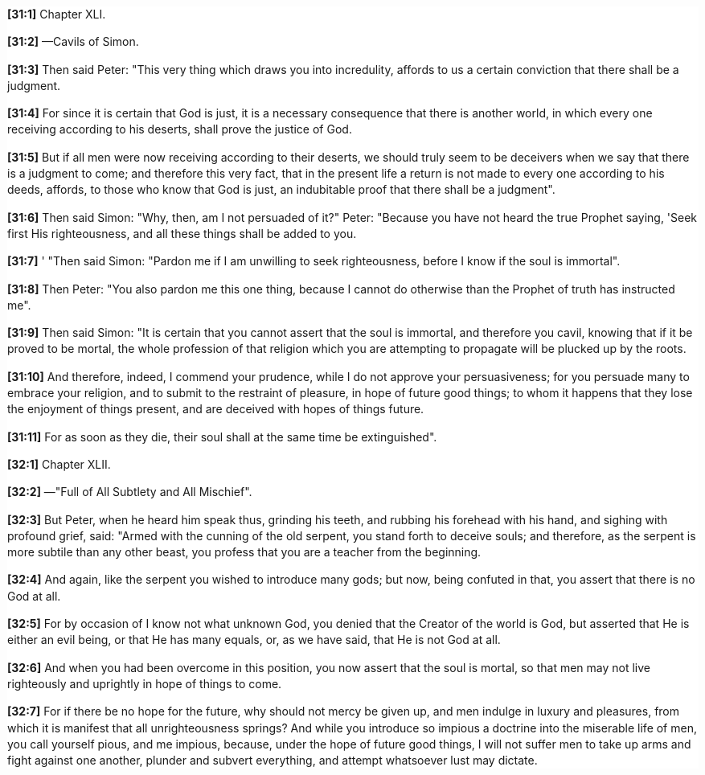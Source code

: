 **[31:1]** Chapter XLI.

**[31:2]** —Cavils of Simon.

**[31:3]** Then said Peter: "This very thing which draws you into incredulity, affords to us a certain conviction that there shall be a judgment.

**[31:4]** For since it is certain that God is just, it is a necessary consequence that there is another world, in which every one receiving according to his deserts, shall prove the justice of God.

**[31:5]** But if all men were now receiving according to their deserts, we should truly seem to be deceivers when we say that there is a judgment to come; and therefore this very fact, that in the present life a return is not made to every one according to his deeds, affords, to those who know that God is just, an indubitable proof that there shall be a judgment".

**[31:6]** Then said Simon: "Why, then, am I not persuaded of it?" Peter: "Because you have not heard the true Prophet saying, 'Seek first His righteousness, and all these things shall be added to you.

**[31:7]** ' "Then said Simon: "Pardon me if I am unwilling to seek righteousness, before I know if the soul is immortal".

**[31:8]** Then Peter: "You also pardon me this one thing, because I cannot do otherwise than the Prophet of truth has instructed me".

**[31:9]** Then said Simon: "It is certain that you cannot assert that the soul is immortal, and therefore you cavil, knowing that if it be proved to be mortal, the whole profession of that religion which you are attempting to propagate will be plucked up by the roots.

**[31:10]** And therefore, indeed, I commend your prudence, while I do not approve your persuasiveness; for you persuade many to embrace your religion, and to submit to the restraint of pleasure, in hope of future good things; to whom it happens that they lose the enjoyment of things present, and are deceived with hopes of things future.

**[31:11]** For as soon as they die, their soul shall at the same time be extinguished".

**[32:1]** Chapter XLII.

**[32:2]** —"Full of All Subtlety and All Mischief".

**[32:3]** But Peter, when he heard him speak thus, grinding his teeth, and rubbing his forehead with his hand, and sighing with profound grief, said: "Armed with the cunning of the old serpent, you stand forth to deceive souls; and therefore, as the serpent is more subtile than any other beast, you profess that you are a teacher from the beginning.

**[32:4]** And again, like the serpent you wished to introduce many gods; but now, being confuted in that, you assert that there is no God at all.

**[32:5]** For by occasion of I know not what unknown God, you denied that the Creator of the world is God, but asserted that He is either an evil being, or that He has many equals, or, as we have said, that He is not God at all.

**[32:6]** And when you had been overcome in this position, you now assert that the soul is mortal, so that men may not live righteously and uprightly in hope of things to come.

**[32:7]** For if there be no hope for the future, why should not mercy be given up, and men indulge in luxury and pleasures, from which it is manifest that all unrighteousness springs? And while you introduce so impious a doctrine into the miserable life of men, you call yourself pious, and me impious, because, under the hope of future good things, I will not suffer men to take up arms and fight against one another, plunder and subvert everything, and attempt whatsoever lust may dictate.
